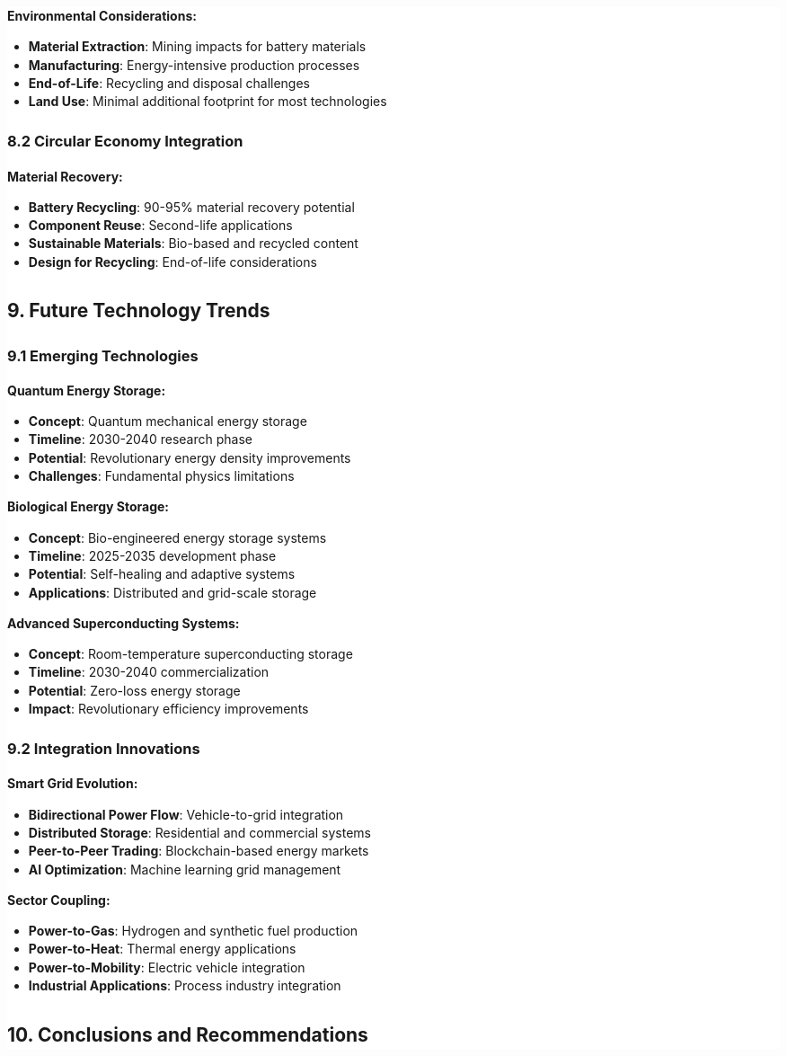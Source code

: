 **Environmental Considerations:**
- **Material Extraction**: Mining impacts for battery materials
- **Manufacturing**: Energy-intensive production processes
- **End-of-Life**: Recycling and disposal challenges
- **Land Use**: Minimal additional footprint for most technologies

### 8.2 Circular Economy Integration

**Material Recovery:**
- **Battery Recycling**: 90-95% material recovery potential
- **Component Reuse**: Second-life applications
- **Sustainable Materials**: Bio-based and recycled content
- **Design for Recycling**: End-of-life considerations

## 9. Future Technology Trends

### 9.1 Emerging Technologies

**Quantum Energy Storage:**
- **Concept**: Quantum mechanical energy storage
- **Timeline**: 2030-2040 research phase
- **Potential**: Revolutionary energy density improvements
- **Challenges**: Fundamental physics limitations

**Biological Energy Storage:**
- **Concept**: Bio-engineered energy storage systems
- **Timeline**: 2025-2035 development phase
- **Potential**: Self-healing and adaptive systems
- **Applications**: Distributed and grid-scale storage

**Advanced Superconducting Systems:**
- **Concept**: Room-temperature superconducting storage
- **Timeline**: 2030-2040 commercialization
- **Potential**: Zero-loss energy storage
- **Impact**: Revolutionary efficiency improvements

### 9.2 Integration Innovations

**Smart Grid Evolution:**
- **Bidirectional Power Flow**: Vehicle-to-grid integration
- **Distributed Storage**: Residential and commercial systems
- **Peer-to-Peer Trading**: Blockchain-based energy markets
- **AI Optimization**: Machine learning grid management

**Sector Coupling:**
- **Power-to-Gas**: Hydrogen and synthetic fuel production
- **Power-to-Heat**: Thermal energy applications
- **Power-to-Mobility**: Electric vehicle integration
- **Industrial Applications**: Process industry integration

## 10. Conclusions and Recommendations
